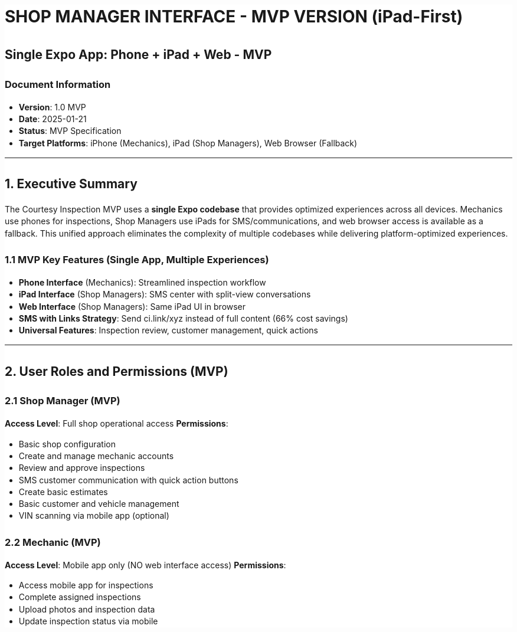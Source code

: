 # SHOP MANAGER INTERFACE - MVP VERSION (iPad-First)

## Single Expo App: Phone + iPad + Web - MVP

### Document Information
- **Version**: 1.0 MVP
- **Date**: 2025-01-21
- **Status**: MVP Specification
- **Target Platforms**: iPhone (Mechanics), iPad (Shop Managers), Web Browser (Fallback)

---

## 1. Executive Summary

The Courtesy Inspection MVP uses a **single Expo codebase** that provides optimized experiences across all devices. Mechanics use phones for inspections, Shop Managers use iPads for SMS/communications, and web browser access is available as a fallback. This unified approach eliminates the complexity of multiple codebases while delivering platform-optimized experiences.

### 1.1 MVP Key Features (Single App, Multiple Experiences)
- **Phone Interface** (Mechanics): Streamlined inspection workflow
- **iPad Interface** (Shop Managers): SMS center with split-view conversations
- **Web Interface** (Shop Managers): Same iPad UI in browser
- **SMS with Links Strategy**: Send ci.link/xyz instead of full content (66% cost savings)
- **Universal Features**: Inspection review, customer management, quick actions

---

## 2. User Roles and Permissions (MVP)

### 2.1 Shop Manager (MVP)
**Access Level**: Full shop operational access
**Permissions**:
- Basic shop configuration 
- Create and manage mechanic accounts
- Review and approve inspections
- SMS customer communication with quick action buttons
- Create basic estimates
- Basic customer and vehicle management
- VIN scanning via mobile app (optional)

### 2.2 Mechanic (MVP)
**Access Level**: Mobile app only (NO web interface access)
**Permissions**:
- Access mobile app for inspections
- Complete assigned inspections
- Upload photos and inspection data
- Update inspection status via mobile
